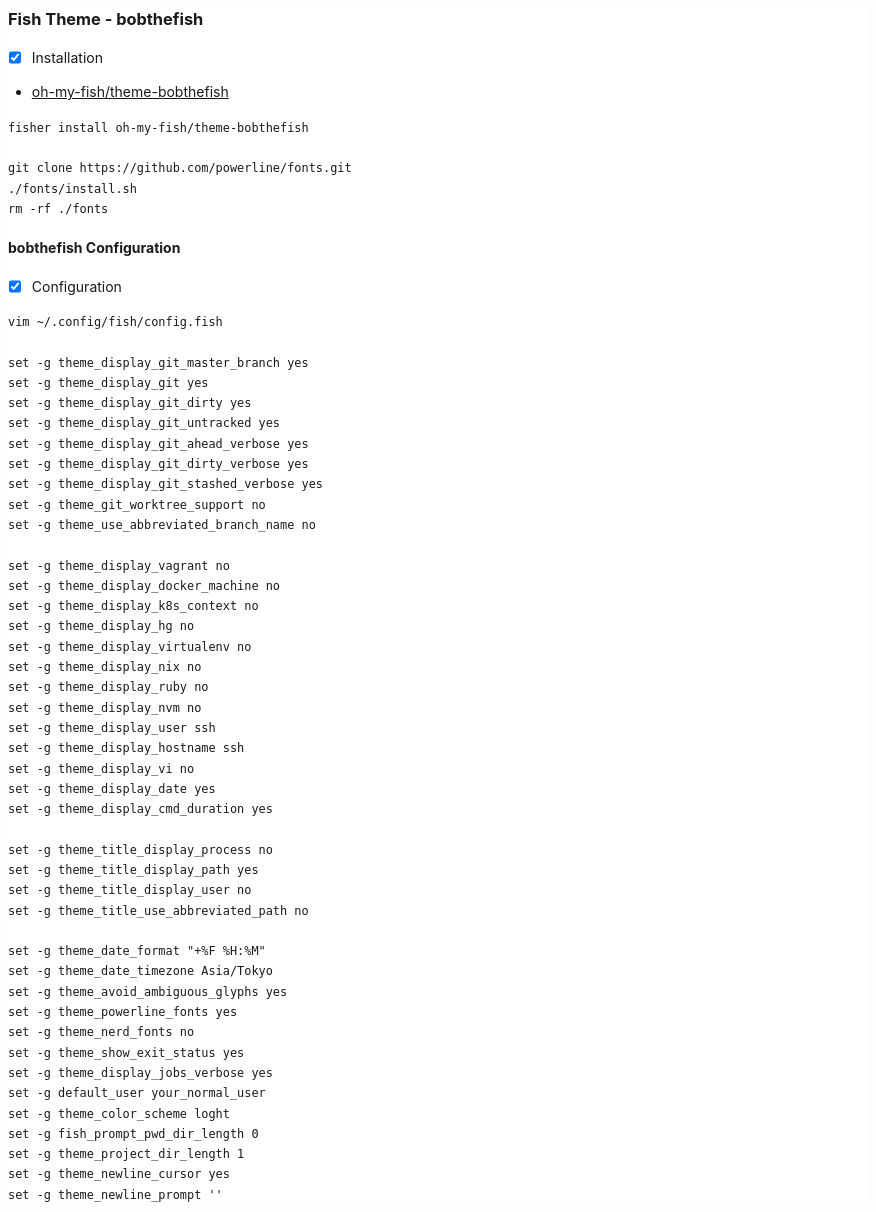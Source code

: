 ### Fish Theme - bobthefish
- [x] Installation

- [oh-my-fish/theme-bobthefish](https://github.com/oh-my-fish/theme-bobthefish)

```shell
fisher install oh-my-fish/theme-bobthefish

git clone https://github.com/powerline/fonts.git
./fonts/install.sh
rm -rf ./fonts
```

#### bobthefish Configuration
- [x] Configuration

```shell
vim ~/.config/fish/config.fish

set -g theme_display_git_master_branch yes
set -g theme_display_git yes
set -g theme_display_git_dirty yes
set -g theme_display_git_untracked yes
set -g theme_display_git_ahead_verbose yes
set -g theme_display_git_dirty_verbose yes
set -g theme_display_git_stashed_verbose yes
set -g theme_git_worktree_support no
set -g theme_use_abbreviated_branch_name no

set -g theme_display_vagrant no
set -g theme_display_docker_machine no
set -g theme_display_k8s_context no
set -g theme_display_hg no
set -g theme_display_virtualenv no
set -g theme_display_nix no
set -g theme_display_ruby no
set -g theme_display_nvm no
set -g theme_display_user ssh
set -g theme_display_hostname ssh
set -g theme_display_vi no
set -g theme_display_date yes
set -g theme_display_cmd_duration yes

set -g theme_title_display_process no
set -g theme_title_display_path yes
set -g theme_title_display_user no
set -g theme_title_use_abbreviated_path no

set -g theme_date_format "+%F %H:%M"
set -g theme_date_timezone Asia/Tokyo
set -g theme_avoid_ambiguous_glyphs yes
set -g theme_powerline_fonts yes
set -g theme_nerd_fonts no
set -g theme_show_exit_status yes
set -g theme_display_jobs_verbose yes
set -g default_user your_normal_user
set -g theme_color_scheme loght
set -g fish_prompt_pwd_dir_length 0
set -g theme_project_dir_length 1
set -g theme_newline_cursor yes
set -g theme_newline_prompt ''
```
